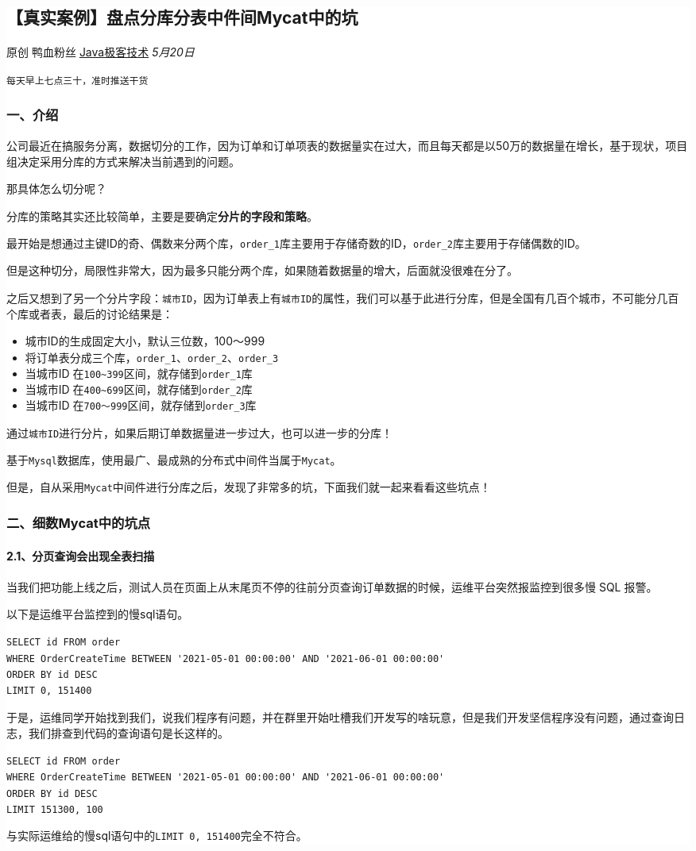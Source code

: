## 【真实案例】盘点分库分表中件间Mycat中的坑

原创 鸭血粉丝 [Java极客技术](javascript:void(0);) *5月20日*

```
每天早上七点三十，准时推送干货
```

### 一、介绍

公司最近在搞服务分离，数据切分的工作，因为订单和订单项表的数据量实在过大，而且每天都是以50万的数据量在增长，基于现状，项目组决定采用分库的方式来解决当前遇到的问题。

那具体怎么切分呢？

分库的策略其实还比较简单，主要是要确定**分片的字段和策略**。

最开始是想通过主键ID的奇、偶数来分两个库，`order_1`库主要用于存储奇数的ID，`order_2`库主要用于存储偶数的ID。

但是这种切分，局限性非常大，因为最多只能分两个库，如果随着数据量的增大，后面就没很难在分了。

之后又想到了另一个分片字段：`城市ID`，因为订单表上有`城市ID`的属性，我们可以基于此进行分库，但是全国有几百个城市，不可能分几百个库或者表，最后的讨论结果是：

- 城市ID的生成固定大小，默认三位数，100～999
- 将订单表分成三个库，`order_1`、`order_2`、`order_3`
- 当城市ID 在`100~399`区间，就存储到`order_1`库
- 当城市ID 在`400~699`区间，就存储到`order_2`库
- 当城市ID 在`700～999`区间，就存储到`order_3`库

通过`城市ID`进行分片，如果后期订单数据量进一步过大，也可以进一步的分库！

基于`Mysql`数据库，使用最广、最成熟的分布式中间件当属于`Mycat`。

但是，自从采用`Mycat`中间件进行分库之后，发现了非常多的坑，下面我们就一起来看看这些坑点！

### 二、细数Mycat中的坑点

#### 2.1、分页查询会出现全表扫描

当我们把功能上线之后，测试人员在页面上从末尾页不停的往前分页查询订单数据的时候，运维平台突然报监控到很多慢 SQL 报警。

以下是运维平台监控到的慢sql语句。

```
SELECT id FROM order
WHERE OrderCreateTime BETWEEN '2021-05-01 00:00:00' AND '2021-06-01 00:00:00'
ORDER BY id DESC
LIMIT 0, 151400
```

于是，运维同学开始找到我们，说我们程序有问题，并在群里开始吐槽我们开发写的啥玩意，但是我们开发坚信程序没有问题，通过查询日志，我们排查到代码的查询语句是长这样的。

```
SELECT id FROM order
WHERE OrderCreateTime BETWEEN '2021-05-01 00:00:00' AND '2021-06-01 00:00:00'
ORDER BY id DESC
LIMIT 151300, 100
```

与实际运维给的慢sql语句中的`LIMIT 0, 151400`完全不符合。
